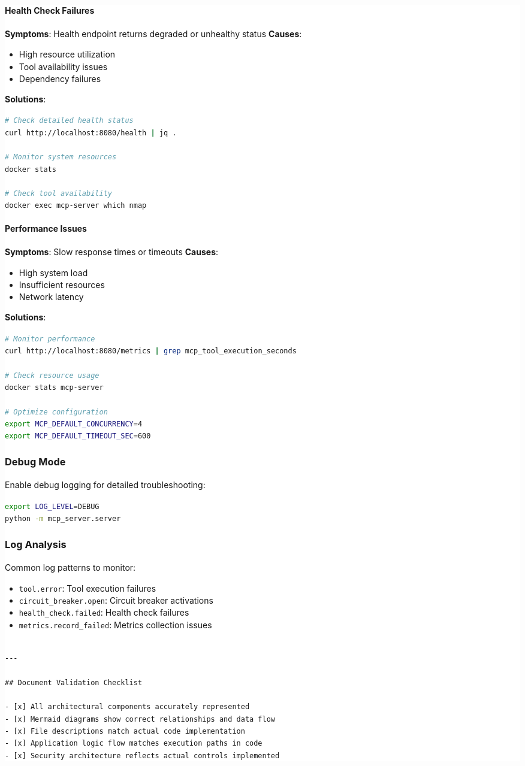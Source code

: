 #### Health Check Failures

**Symptoms**: Health endpoint returns degraded or unhealthy status
**Causes**:
- High resource utilization
- Tool availability issues
- Dependency failures

**Solutions**:
```bash
# Check detailed health status
curl http://localhost:8080/health | jq .

# Monitor system resources
docker stats

# Check tool availability
docker exec mcp-server which nmap
```

#### Performance Issues

**Symptoms**: Slow response times or timeouts
**Causes**:
- High system load
- Insufficient resources
- Network latency

**Solutions**:
```bash
# Monitor performance
curl http://localhost:8080/metrics | grep mcp_tool_execution_seconds

# Check resource usage
docker stats mcp-server

# Optimize configuration
export MCP_DEFAULT_CONCURRENCY=4
export MCP_DEFAULT_TIMEOUT_SEC=600
```

### Debug Mode

Enable debug logging for detailed troubleshooting:
```bash
export LOG_LEVEL=DEBUG
python -m mcp_server.server
```

### Log Analysis

Common log patterns to monitor:
- `tool.error`: Tool execution failures
- `circuit_breaker.open`: Circuit breaker activations
- `health_check.failed`: Health check failures
- `metrics.record_failed`: Metrics collection issues
```

---

## Document Validation Checklist

- [x] All architectural components accurately represented
- [x] Mermaid diagrams show correct relationships and data flow
- [x] File descriptions match actual code implementation
- [x] Application logic flow matches execution paths in code
- [x] Security architecture reflects actual controls implemented
```